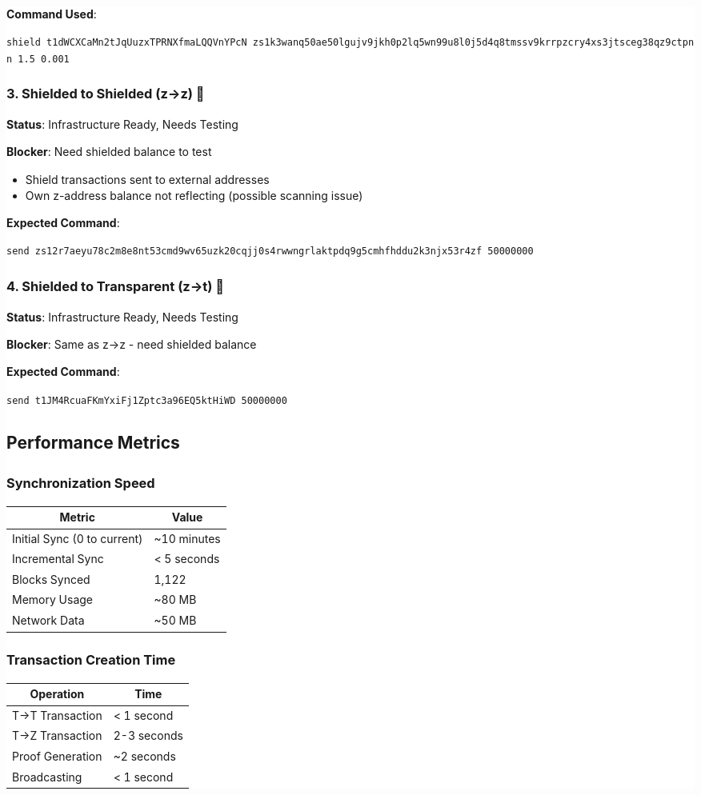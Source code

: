 **Command Used**:
```bash
shield t1dWCXCaMn2tJqUuzxTPRNXfmaLQQVnYPcN zs1k3wanq50ae50lgujv9jkh0p2lq5wn99u8l0j5d4q8tmssv9krrpzcry4xs3jtsceg38qz9ctpnn 1.5 0.001
```

### 3. Shielded to Shielded (z→z) 🚧

**Status**: Infrastructure Ready, Needs Testing

**Blocker**: Need shielded balance to test
- Shield transactions sent to external addresses
- Own z-address balance not reflecting (possible scanning issue)

**Expected Command**:
```bash
send zs12r7aeyu78c2m8e8nt53cmd9wv65uzk20cqjj0s4rwwngrlaktpdq9g5cmhfhddu2k3njx53r4zf 50000000
```

### 4. Shielded to Transparent (z→t) 🚧

**Status**: Infrastructure Ready, Needs Testing

**Blocker**: Same as z→z - need shielded balance

**Expected Command**:
```bash
send t1JM4RcuaFKmYxiFj1Zptc3a96EQ5ktHiWD 50000000
```

## Performance Metrics

### Synchronization Speed

| Metric | Value |
|--------|-------|
| Initial Sync (0 to current) | ~10 minutes |
| Incremental Sync | < 5 seconds |
| Blocks Synced | 1,122 |
| Memory Usage | ~80 MB |
| Network Data | ~50 MB |

### Transaction Creation Time

| Operation | Time |
|-----------|------|
| T→T Transaction | < 1 second |
| T→Z Transaction | 2-3 seconds |
| Proof Generation | ~2 seconds |
| Broadcasting | < 1 second |
